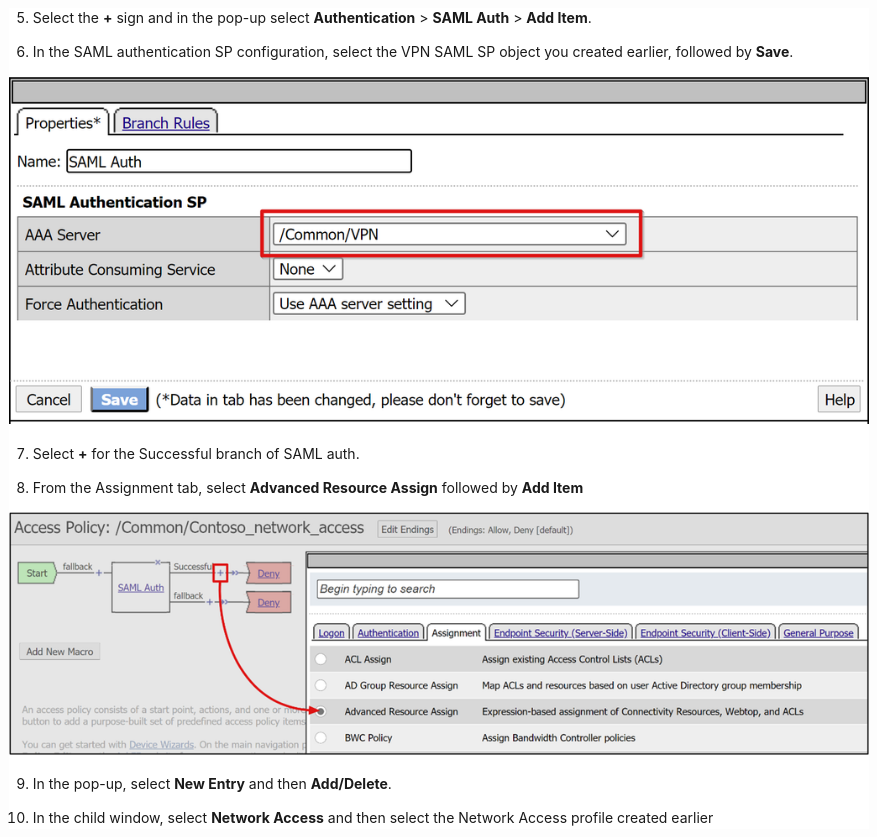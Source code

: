 5. Select the **+** sign and in the pop-up select **Authentication** > **SAML Auth** > **Add Item**.

6. In the SAML authentication SP configuration, select the VPN SAML SP object you created earlier, followed by **Save**.

![Image shows saml authentication](media/f5-sso-vpn/saml-authentication.png)

7. Select **+** for the Successful branch of SAML auth.

8. From the Assignment tab, select **Advanced Resource Assign** followed by **Add Item**

![Image shows advance resource assign](media/f5-sso-vpn/advance-resource-assign.png)

9. In the pop-up, select **New Entry** and then **Add/Delete**.

10. In the child window, select **Network Access** and then select the Network Access profile created earlier
